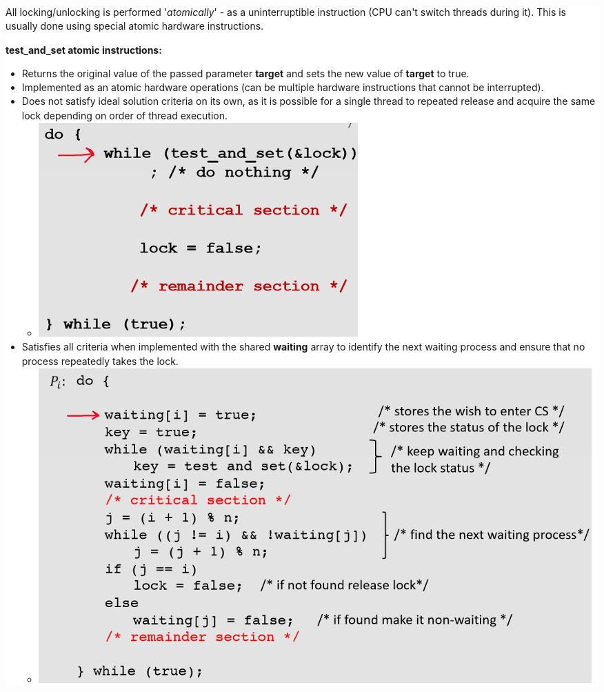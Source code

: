 All locking/unlocking is performed '*atomically*' - as a uninterruptible instruction (CPU can't switch threads during it). This is usually done using special atomic hardware instructions.

**test_and_set atomic instructions:**

- Returns the original value of the passed parameter **target** and sets the new value of **target** to true.
- Implemented as an atomic hardware operations (can be multiple hardware instructions that cannot be interrupted).
- Does not satisfy ideal solution criteria on its own, as it is possible for a single thread to repeated release and acquire the same lock depending on order of thread execution.
  - ![test_and_set example](test_and_set.png)
- Satisfies all criteria when implemented with the shared **waiting** array to identify the next waiting process and ensure that no process repeatedly takes the lock.
  - ![test_and_set with waiting example](test_and_set_with_waiting.png)
